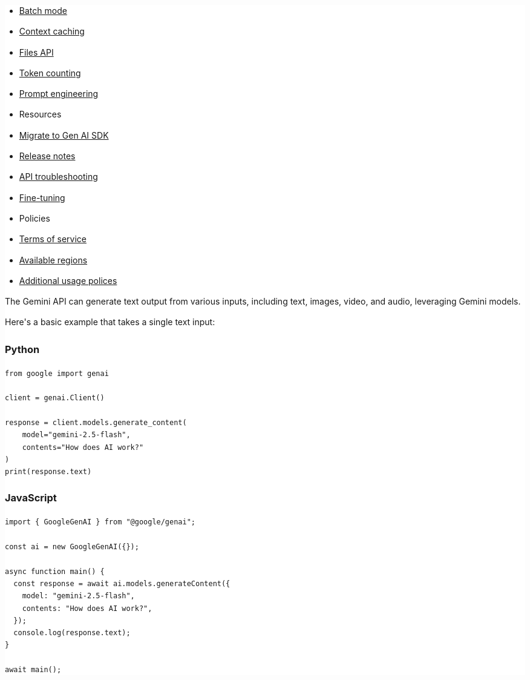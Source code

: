 *   [Batch mode](https://ai.google.dev/gemini-api/docs/batch-mode)
*   [Context caching](https://ai.google.dev/gemini-api/docs/caching)
*   [Files API](https://ai.google.dev/gemini-api/docs/files)
*   [Token counting](https://ai.google.dev/gemini-api/docs/tokens)
*   [Prompt engineering](https://ai.google.dev/gemini-api/docs/prompting-strategies)

*   Resources
    
*   [Migrate to Gen AI SDK](https://ai.google.dev/gemini-api/docs/migrate)
*   [Release notes](https://ai.google.dev/gemini-api/docs/changelog)
*   [API troubleshooting](https://ai.google.dev/gemini-api/docs/troubleshooting)
*   [Fine-tuning](https://ai.google.dev/gemini-api/docs/model-tuning)

*   Policies
    
*   [Terms of service](https://ai.google.dev/gemini-api/terms)
*   [Available regions](https://ai.google.dev/gemini-api/docs/available-regions)
*   [Additional usage polices](https://ai.google.dev/gemini-api/docs/usage-policies)

The Gemini API can generate text output from various inputs, including text, images, video, and audio, leveraging Gemini models.

Here's a basic example that takes a single text input:

### Python

```
from google import genai

client = genai.Client()

response = client.models.generate_content(
    model="gemini-2.5-flash",
    contents="How does AI work?"
)
print(response.text)

```


### JavaScript

```
import { GoogleGenAI } from "@google/genai";

const ai = new GoogleGenAI({});

async function main() {
  const response = await ai.models.generateContent({
    model: "gemini-2.5-flash",
    contents: "How does AI work?",
  });
  console.log(response.text);
}

await main();

```
